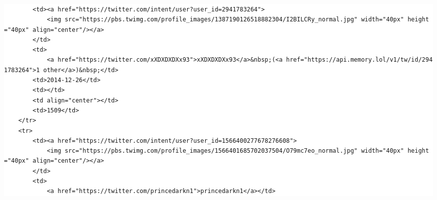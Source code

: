             <td><a href="https://twitter.com/intent/user?user_id=2941783264">
                <img src="https://pbs.twimg.com/profile_images/1387190126518882304/I2BILCRy_normal.jpg" width="40px" height="40px" align="center"/></a>
            </td>
            <td>
                <a href="https://twitter.com/xXDXDXDXx93">xXDXDXDXx93</a>&nbsp;(<a href="https://api.memory.lol/v1/tw/id/2941783264">1 other</a>)&nbsp;</td>
            <td>2014-12-26</td>
            <td></td>
            <td align="center"></td>
            <td>1509</td>
        </tr>
        <tr>
            <td><a href="https://twitter.com/intent/user?user_id=1566400277678276608">
                <img src="https://pbs.twimg.com/profile_images/1566401685702037504/O79mc7eo_normal.jpg" width="40px" height="40px" align="center"/></a>
            </td>
            <td>
                <a href="https://twitter.com/princedarkn1">princedarkn1</a></td>
